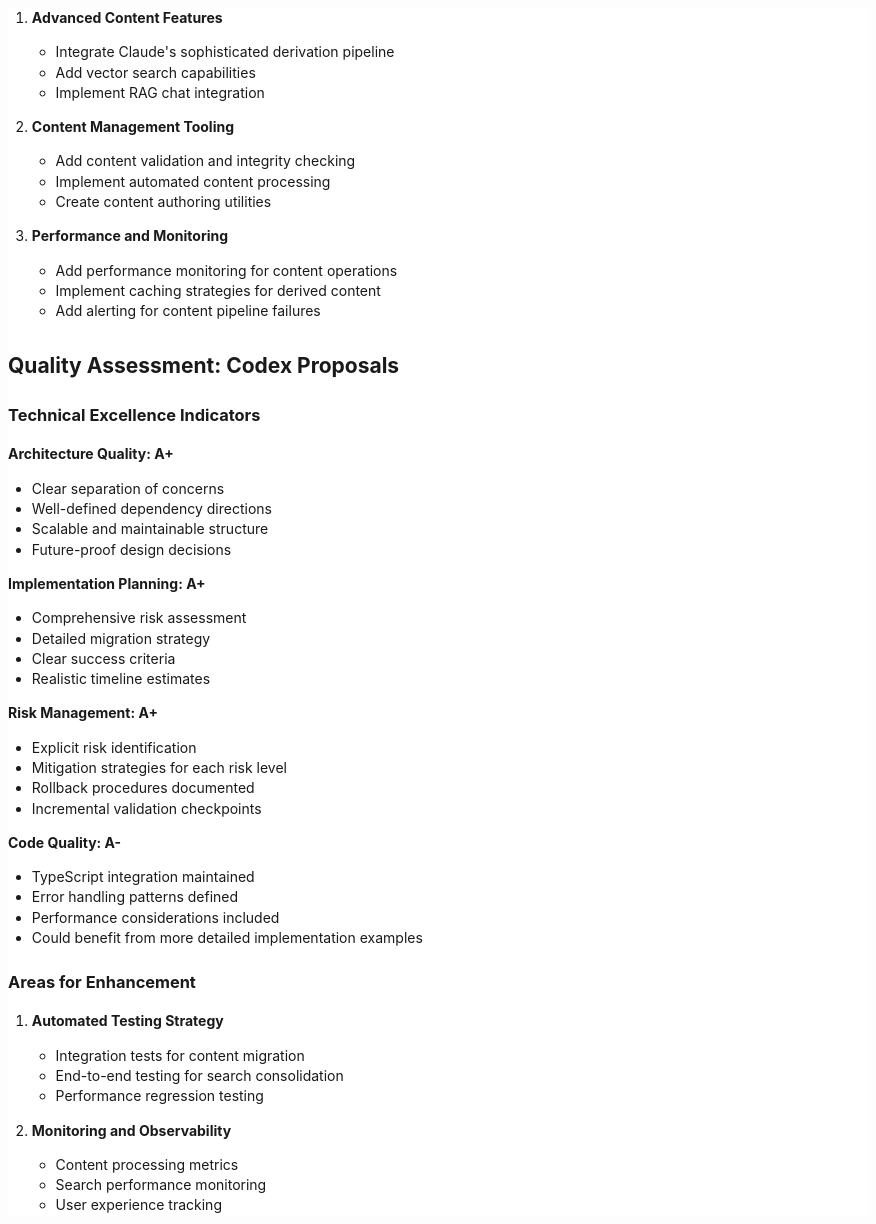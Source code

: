 1. **Advanced Content Features**
   - Integrate Claude's sophisticated derivation pipeline
   - Add vector search capabilities
   - Implement RAG chat integration

2. **Content Management Tooling**
   - Add content validation and integrity checking
   - Implement automated content processing
   - Create content authoring utilities

3. **Performance and Monitoring**
   - Add performance monitoring for content operations
   - Implement caching strategies for derived content
   - Add alerting for content pipeline failures

## Quality Assessment: Codex Proposals

### Technical Excellence Indicators

**Architecture Quality: A+**
- Clear separation of concerns
- Well-defined dependency directions
- Scalable and maintainable structure
- Future-proof design decisions

**Implementation Planning: A+**
- Comprehensive risk assessment
- Detailed migration strategy
- Clear success criteria
- Realistic timeline estimates

**Risk Management: A+**
- Explicit risk identification
- Mitigation strategies for each risk level
- Rollback procedures documented
- Incremental validation checkpoints

**Code Quality: A-**
- TypeScript integration maintained
- Error handling patterns defined
- Performance considerations included
- Could benefit from more detailed implementation examples

### Areas for Enhancement

1. **Automated Testing Strategy**
   - Integration tests for content migration
   - End-to-end testing for search consolidation
   - Performance regression testing

2. **Monitoring and Observability**
   - Content processing metrics
   - Search performance monitoring
   - User experience tracking
